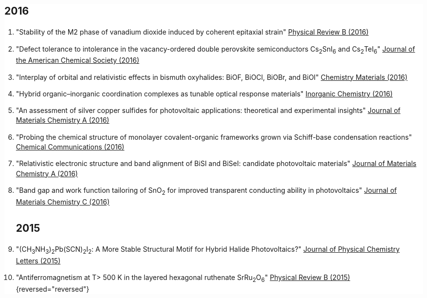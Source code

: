    ## 2016

1. "Stability of the M2 phase of vanadium dioxide induced by coherent epitaxial strain" [Physical Review B (2016)](https://doi.org/10.1103/PhysRevB.94.085105)
1. "Defect tolerance to intolerance in the vacancy-ordered double perovskite semiconductors Cs<sub>2</sub>SnI<sub>6</sub> and Cs<sub>2</sub>TeI<sub>6</sub>" [Journal of the American Chemical Society (2016)](https://doi.org/10.1021/jacs.6b03207)
1. "Interplay of orbital and relativistic effects in bismuth oxyhalides: BiOF, BiOCl, BiOBr, and BiOI" [Chemistry Materials (2016)](https://doi.org/10.1021/acs.chemmater.6b00349)
1. "Hybrid organic–inorganic coordination complexes as tunable optical response materials" [Inorganic Chemistry (2016)](https://doi.org/10.1021/acs.inorgchem.5b02749)
1. "An assessment of silver copper sulfides for photovoltaic applications: theoretical and experimental insights" [Journal of Materials Chemistry A (2016)](http://xlink.rsc.org/?DOI=c6ta03376h)
1. "Probing the chemical structure of monolayer covalent-organic frameworks grown via Schiff-base condensation reactions" [Chemical Communications (2016)](https://doi.org/10.1039/C6CC03895F)
1. "Relativistic electronic structure and band alignment of BiSI and BiSeI: candidate photovoltaic materials" [Journal of Materials Chemistry A (2016)](https://doi.org/10.1039/C5TA09612J)
1. "Band gap and work function tailoring of SnO<sub>2</sub> for improved transparent conducting ability in photovoltaics" [Journal of Materials Chemistry C (2016)](https://doi.org/10.1039/C5TC04089B)

   ## 2015

1. "(CH<sub>3</sub>NH<sub>3</sub>)<sub>2</sub>Pb(SCN)<sub>2</sub>I<sub>2</sub>: A More Stable Structural Motif for Hybrid Halide Photovoltaics?" [Journal of Physical Chemistry Letters (2015)](https://doi.org/10.1021/acs.jpclett.5b02177)
1. "Antiferromagnetism at T> 500 K in the layered hexagonal ruthenate SrRu<sub>2</sub>O<sub>6</sub>" [Physical Review B (2015)](https://doi.org/10.1103/PhysRevB.92.104413)
{reversed="reversed"}
